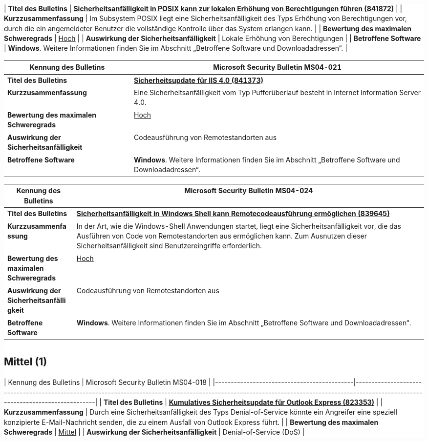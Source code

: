 | **Titel des Bulletins**                    | [**Sicherheitsanfälligkeit in POSIX kann zur lokalen Erhöhung von Berechtigungen führen (841872)**](http://www.microsoft.com/germany/technet/sicherheit/bulletins/ms04-020.mspx)              |
| **Kurzzusammenfassung**                    | Im Subsystem POSIX liegt eine Sicherheitsanfälligkeit des Typs Erhöhung von Berechtigungen vor, durch die ein angemeldeter Benutzer die vollständige Kontrolle über das System erlangen kann. |
| **Bewertung des maximalen Schweregrads**   | [Hoch](http://www.microsoft.com/germany/technet/datenbank/overview.asp?siteid=527029)                                                                                                         |
| **Auswirkung der Sicherheitsanfälligkeit** | Lokale Erhöhung von Berechtigungen                                                                                                                                                            |
| **Betroffene Software**                    | **Windows**. Weitere Informationen finden Sie im Abschnitt „Betroffene Software und Downloadadressen“.                                                                                        |

| Kennung des Bulletins                      | Microsoft Security Bulletin MS04-021                                                                                      |
|--------------------------------------------|---------------------------------------------------------------------------------------------------------------------------|
| **Titel des Bulletins**                    | [**Sicherheitsupdate für IIS 4.0 (841373)**](http://www.microsoft.com/germany/technet/sicherheit/bulletins/ms04-021.mspx) |
| **Kurzzusammenfassung**                    | Eine Sicherheitsanfälligkeit vom Typ Pufferüberlauf besteht in Internet Information Server 4.0.                           |
| **Bewertung des maximalen Schweregrads**   | [Hoch](http://www.microsoft.com/germany/technet/datenbank/overview.asp?siteid=527029)                                     |
| **Auswirkung der Sicherheitsanfälligkeit** | Codeausführung von Remotestandorten aus                                                                                   |
| **Betroffene Software**                    | **Windows**. Weitere Informationen finden Sie im Abschnitt „Betroffene Software und Downloadadressen“.                    |

| Kennung des Bulletins                      | Microsoft Security Bulletin MS04-024                                                                                                                                                                                                                   |
|--------------------------------------------|--------------------------------------------------------------------------------------------------------------------------------------------------------------------------------------------------------------------------------------------------------|
| **Titel des Bulletins**                    | [**Sicherheitsanfälligkeit in Windows Shell kann Remotecodeausführung ermöglichen (839645)**](http://www.microsoft.com/germany/technet/sicherheit/bulletins/ms04-024.mspx)                                                                             |
| **Kurzzusammenfassung**                    | In der Art, wie die Windows-Shell Anwendungen startet, liegt eine Sicherheitsanfälligkeit vor, die das Ausführen von Code von Remotestandorten aus ermöglichen kann. Zum Ausnutzen dieser Sicherheitsanfälligkeit sind Benutzereingriffe erforderlich. |
| **Bewertung des maximalen Schweregrads**   | [Hoch](http://www.microsoft.com/germany/technet/datenbank/overview.asp?siteid=527029)                                                                                                                                                                  |
| **Auswirkung der Sicherheitsanfälligkeit** | Codeausführung von Remotestandorten aus                                                                                                                                                                                                                |
| **Betroffene Software**                    | **Windows**. Weitere Informationen finden Sie im Abschnitt „Betroffene Software und Downloadadressen“.                                                                                                                                                 |

Mittel (1)
----------

<span></span>
| Kennung des Bulletins                      | Microsoft Security Bulletin MS04-018                                                                                                                                                  |
|--------------------------------------------|---------------------------------------------------------------------------------------------------------------------------------------------------------------------------------------|
| **Titel des Bulletins**                    | [**Kumulatives Sicherheitsupdate für Outlook Express (823353)**](http://www.microsoft.com/germany/technet/sicherheit/bulletins/ms04-018.mspx)                                         |
| **Kurzzusammenfassung**                    | Durch eine Sicherheitsanfälligkeit des Typs Denial-of-Service könnte ein Angreifer eine speziell konzipierte E-Mail-Nachricht senden, die zu einem Ausfall von Outlook Express führt. |
| **Bewertung des maximalen Schweregrads**   | [Mittel](http://www.microsoft.com/germany/technet/datenbank/overview.asp?siteid=527029)                                                                                               |
| **Auswirkung der Sicherheitsanfälligkeit** | Denial-of-Service (DoS)                                                                                                                                                               |